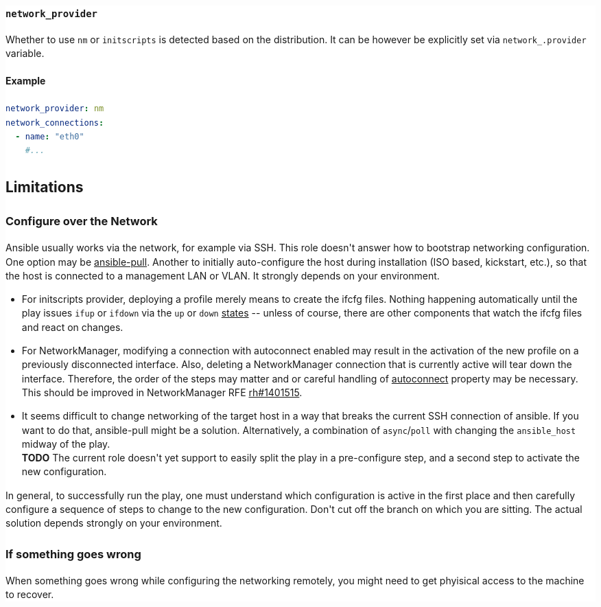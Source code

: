 ### `network_provider`

Whether to use `nm` or `initscripts` is detected based on the distribution.
It can be however be explicitly set via `network_.provider` variable.

#### Example

```yaml
network_provider: nm
network_connections:
  - name: "eth0"
    #...
```

Limitations
-----------

### Configure over the Network

Ansible usually works via the network, for example via SSH. This role doesn't answer
how to bootstrap networking configuration. One option may be [ansible-pull](https://docs.ansible.com/ansible/playbooks_intro.html#ansible-pull).
Another to initially auto-configure the host during installation (ISO based, kickstart, etc.),
so that the host is connected to a management LAN or VLAN. It strongly depends on your environment.

- For initscripts provider, deploying a profile merely means to create the ifcfg
  files. Nothing happening automatically until the play issues `ifup` or `ifdown`
  via the `up` or `down` [states](#state) -- unless of course, there are other
  components that watch the ifcfg files and react on changes.

- For NetworkManager, modifying a connection with autoconnect enabled
  may result in the activation of the new profile on a previously disconnected
  interface. Also, deleting a NetworkManager connection that is currently active
  will tear down the interface. Therefore, the order of the steps may matter
  and or careful handling of [autoconnect](#autoconnect) property may be necessary.
  This should be improved in NetworkManager RFE [rh#1401515](https://bugzilla.redhat.com/show_bug.cgi?id=1401515).

- It seems difficult to change networking of the target host in a way that breaks the current
  SSH connection of ansible. If you want to do that, ansible-pull might be a solution.
  Alternatively, a combination of `async`/`poll` with changing the `ansible_host` midway
  of the play.  
  **TODO** The current role doesn't yet support to easily split the
  play in a pre-configure step, and a second step to activate the new configuration.

In general, to successfully run the play, one must understand which configuration is
active in the first place and then carefully configure a sequence of steps to change to
the new configuration. Don't cut off the branch on which you are sitting. The actual
solution depends strongly on your environment.

### If something goes wrong

When something goes wrong while configuring the networking remotely, you might need
to get phyisical access to the machine to recover.
